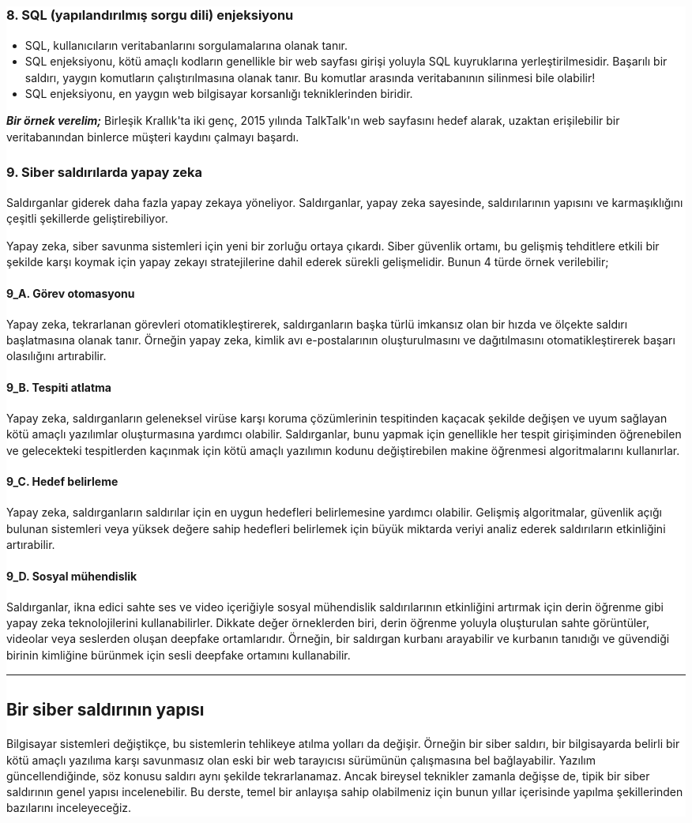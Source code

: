### 8. SQL (yapılandırılmış sorgu dili) enjeksiyonu

+ SQL, kullanıcıların veritabanlarını sorgulamalarına olanak tanır.
+ SQL enjeksiyonu, kötü amaçlı kodların genellikle bir web sayfası girişi yoluyla SQL kuyruklarına yerleştirilmesidir. Başarılı bir saldırı, yaygın komutların çalıştırılmasına olanak tanır. Bu komutlar arasında veritabanının silinmesi bile olabilir!
+ SQL enjeksiyonu, en yaygın web bilgisayar korsanlığı tekniklerinden biridir.

***Bir örnek verelim;***
Birleşik Krallık'ta iki genç, 2015 yılında TalkTalk'ın web sayfasını hedef alarak, uzaktan erişilebilir bir veritabanından binlerce müşteri kaydını çalmayı başardı.

### 9. Siber saldırılarda yapay zeka

Saldırganlar giderek daha fazla yapay zekaya yöneliyor. Saldırganlar, yapay zeka sayesinde, saldırılarının yapısını ve karmaşıklığını çeşitli şekillerde geliştirebiliyor.

Yapay zeka, siber savunma sistemleri için yeni bir zorluğu ortaya çıkardı. Siber güvenlik ortamı, bu gelişmiş tehditlere etkili bir şekilde karşı koymak için yapay zekayı stratejilerine dahil ederek sürekli gelişmelidir. Bunun 4 türde örnek verilebilir;

#### 9_A. Görev otomasyonu

Yapay zeka, tekrarlanan görevleri otomatikleştirerek, saldırganların başka türlü imkansız olan bir hızda ve ölçekte saldırı başlatmasına olanak tanır. Örneğin yapay zeka, kimlik avı e-postalarının oluşturulmasını ve dağıtılmasını otomatikleştirerek başarı olasılığını artırabilir.

#### 9_B. Tespiti atlatma

Yapay zeka, saldırganların geleneksel virüse karşı koruma çözümlerinin tespitinden kaçacak şekilde değişen ve uyum sağlayan kötü amaçlı yazılımlar oluşturmasına yardımcı olabilir. Saldırganlar, bunu yapmak için genellikle her tespit girişiminden öğrenebilen ve gelecekteki tespitlerden kaçınmak için kötü amaçlı yazılımın kodunu değiştirebilen makine öğrenmesi algoritmalarını kullanırlar.

#### 9_C. Hedef belirleme

Yapay zeka, saldırganların saldırılar için en uygun hedefleri belirlemesine yardımcı olabilir. Gelişmiş algoritmalar, güvenlik açığı bulunan sistemleri veya yüksek değere sahip hedefleri belirlemek için büyük miktarda veriyi analiz ederek saldırıların etkinliğini artırabilir.

#### 9_D. Sosyal mühendislik

Saldırganlar, ikna edici sahte ses ve video içeriğiyle sosyal mühendislik saldırılarının etkinliğini artırmak için derin öğrenme gibi yapay zeka teknolojilerini kullanabilirler. Dikkate değer örneklerden biri, derin öğrenme yoluyla oluşturulan sahte görüntüler, videolar veya seslerden oluşan deepfake ortamlarıdır. Örneğin, bir saldırgan kurbanı arayabilir ve kurbanın tanıdığı ve güvendiği birinin kimliğine bürünmek için sesli deepfake ortamını kullanabilir.

-------------------------------------------------------------------------------------------------------------

## Bir siber saldırının yapısı

Bilgisayar sistemleri değiştikçe, bu sistemlerin tehlikeye atılma yolları da değişir. Örneğin bir siber saldırı, bir bilgisayarda belirli bir kötü amaçlı yazılıma karşı savunmasız olan eski bir web tarayıcısı sürümünün çalışmasına bel bağlayabilir. Yazılım güncellendiğinde, söz konusu saldırı aynı şekilde tekrarlanamaz. Ancak bireysel teknikler zamanla değişse de, tipik bir siber saldırının genel yapısı incelenebilir. Bu derste, temel bir anlayışa sahip olabilmeniz için bunun yıllar içerisinde yapılma şekillerinden bazılarını inceleyeceğiz.
